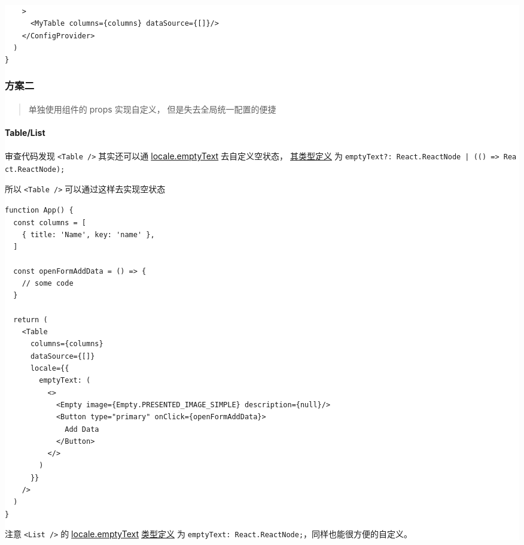 ```tsx
    >
      <MyTable columns={columns} dataSource={[]}/>
    </ConfigProvider>
  )
}
```



### 方案二

> 单独使用组件的 props 实现自定义， 但是失去全局统一配置的便捷

#### Table/List

审查代码发现 `<Table />` 其实还可以通 [locale.emptyText](https://github.com/ant-design/ant-design/blob/8890eff05e0cb7596a702c51e658682e1757fc67/components/table/InternalTable.tsx#L551-L553) 去自定义空状态， [其类型定义](https://github.com/ant-design/ant-design/blob/8890eff05e0cb7596a702c51e658682e1757fc67/components/table/interface.ts#L46) 为 `emptyText?: React.ReactNode | (() => React.ReactNode);`

所以 `<Table />` 可以通过这样去实现空状态

```tsx
function App() {
  const columns = [
    { title: 'Name', key: 'name' },
  ]

  const openFormAddData = () => {
    // some code
  }

  return (
    <Table
      columns={columns}
      dataSource={[]}
      locale={{
        emptyText: (
          <>
            <Empty image={Empty.PRESENTED_IMAGE_SIMPLE} description={null}/>
            <Button type="primary" onClick={openFormAddData}>
              Add Data
            </Button>
          </>
        )
      }}
    />
  )
}
```

注意 `<List />` 的  [locale.emptyText](https://github.com/ant-design/ant-design/blob/8890eff05e0cb7596a702c51e658682e1757fc67/components/list/index.tsx#L274) [类型定义](https://github.com/ant-design/ant-design/blob/8890eff05e0cb7596a702c51e658682e1757fc67/components/list/index.tsx#L67-L69) 为 `emptyText: React.ReactNode;`，同样也能很方便的自定义。
